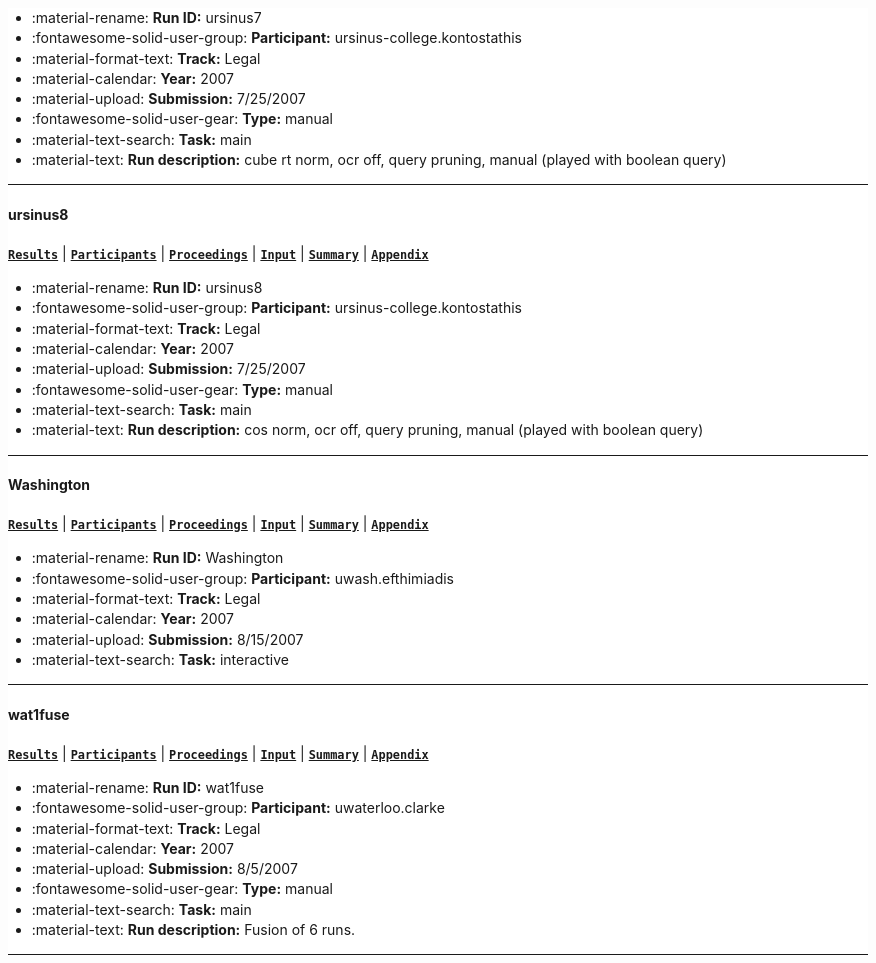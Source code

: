 - :material-rename: **Run ID:** ursinus7 
- :fontawesome-solid-user-group: **Participant:** ursinus-college.kontostathis 
- :material-format-text: **Track:** Legal 
- :material-calendar: **Year:** 2007 
- :material-upload: **Submission:** 7/25/2007 
- :fontawesome-solid-user-gear: **Type:** manual 
- :material-text-search: **Task:** main 
- :material-text: **Run description:** cube rt norm, ocr off, query pruning, manual (played with boolean query) 

---
#### ursinus8 
[**`Results`**](./results.md#ursinus8) | [**`Participants`**](./participants.md#ursinus-collegekontostathis) | [**`Proceedings`**](./proceedings.md#on-retrieving-legal-files-shortening-documents-and-weeding-out-garbage) | [**`Input`**](https://trec.nist.gov/results/trec16/legal/input.ursinus8.gz) | [**`Summary`**](https://trec.nist.gov/results/trec16/legal/summary.ursinus8.gz) | [**`Appendix`**](https://trec.nist.gov/pubs/trec16/appendices/legal/ursinus8.main.pdf) 

- :material-rename: **Run ID:** ursinus8 
- :fontawesome-solid-user-group: **Participant:** ursinus-college.kontostathis 
- :material-format-text: **Track:** Legal 
- :material-calendar: **Year:** 2007 
- :material-upload: **Submission:** 7/25/2007 
- :fontawesome-solid-user-gear: **Type:** manual 
- :material-text-search: **Task:** main 
- :material-text: **Run description:** cos norm, ocr off, query pruning, manual (played with boolean query) 

---
#### Washington 
[**`Results`**](./results.md#washington) | [**`Participants`**](./participants.md#uwashefthimiadis) | [**`Proceedings`**](./proceedings.md#university-of-washington-uw-at-legal-trec-interactive-2007) | [**`Input`**](https://trec.nist.gov/results/trec16/legal/input.Washington.gz) | [**`Summary`**](https://trec.nist.gov/results/trec16/legal/summary.Washington.gz) | [**`Appendix`**](https://trec.nist.gov/pubs/trec16/appendices/legal/interactive.pdf) 

- :material-rename: **Run ID:** Washington 
- :fontawesome-solid-user-group: **Participant:** uwash.efthimiadis 
- :material-format-text: **Track:** Legal 
- :material-calendar: **Year:** 2007 
- :material-upload: **Submission:** 8/15/2007 
- :material-text-search: **Task:** interactive 

---
#### wat1fuse 
[**`Results`**](./results.md#wat1fuse) | [**`Participants`**](./participants.md#uwaterlooclarke) | [**`Proceedings`**](./proceedings.md#multitext-legal-experiments-at-trec-2007) | [**`Input`**](https://trec.nist.gov/results/trec16/legal/input.wat1fuse.gz) | [**`Summary`**](https://trec.nist.gov/results/trec16/legal/summary.wat1fuse.gz) | [**`Appendix`**](https://trec.nist.gov/pubs/trec16/appendices/legal/wat1fuse.main.pdf) 

- :material-rename: **Run ID:** wat1fuse 
- :fontawesome-solid-user-group: **Participant:** uwaterloo.clarke 
- :material-format-text: **Track:** Legal 
- :material-calendar: **Year:** 2007 
- :material-upload: **Submission:** 8/5/2007 
- :fontawesome-solid-user-gear: **Type:** manual 
- :material-text-search: **Task:** main 
- :material-text: **Run description:** Fusion of 6 runs. 

---